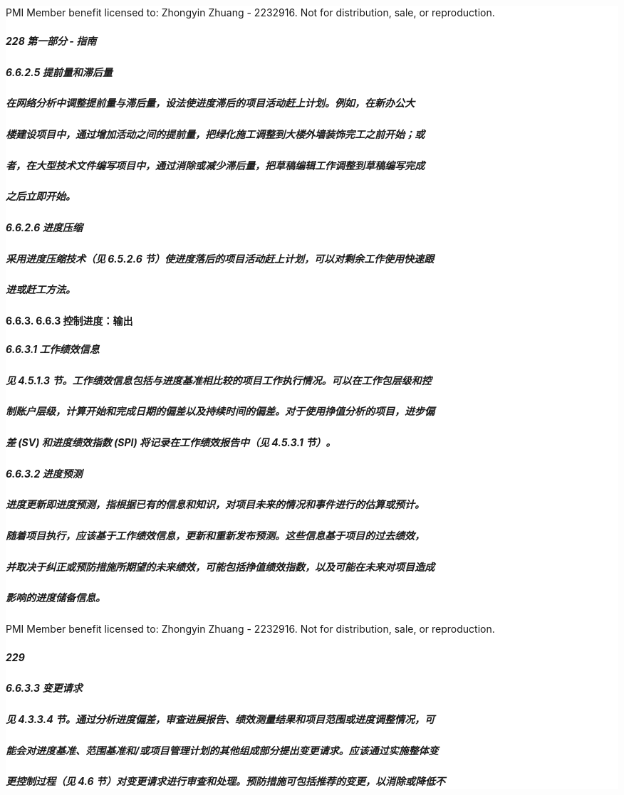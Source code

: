  
PMI Member benefit licensed to: Zhongyin Zhuang - 2232916. Not for distribution, sale, or reproduction.
 

##### 228 第一部分 - 指南

##### 6.6.2.5 提前量和滞后量

##### 在网络分析中调整提前量与滞后量，设法使进度滞后的项目活动赶上计划。例如，在新办公大

##### 楼建设项目中，通过增加活动之间的提前量，把绿化施工调整到大楼外墙装饰完工之前开始；或

##### 者，在大型技术文件编写项目中，通过消除或减少滞后量，把草稿编辑工作调整到草稿编写完成

##### 之后立即开始。

##### 6.6.2.6 进度压缩

##### 采用进度压缩技术（见 6.5.2.6 节）使进度落后的项目活动赶上计划，可以对剩余工作使用快速跟

##### 进或赶工方法。

####  6.6.3. <a name='6.6.3控制进度：输出'></a>6.6.3 控制进度：输出

##### 6.6.3.1 工作绩效信息

##### 见 4.5.1.3 节。工作绩效信息包括与进度基准相比较的项目工作执行情况。可以在工作包层级和控

##### 制账户层级，计算开始和完成日期的偏差以及持续时间的偏差。对于使用挣值分析的项目，进步偏

##### 差 (SV) 和进度绩效指数 (SPI) 将记录在工作绩效报告中（见 4.5.3.1 节）。

##### 6.6.3.2 进度预测

##### 进度更新即进度预测，指根据已有的信息和知识，对项目未来的情况和事件进行的估算或预计。

##### 随着项目执行，应该基于工作绩效信息，更新和重新发布预测。这些信息基于项目的过去绩效，

##### 并取决于纠正或预防措施所期望的未来绩效，可能包括挣值绩效指数，以及可能在未来对项目造成

##### 影响的进度储备信息。

 
PMI Member benefit licensed to: Zhongyin Zhuang - 2232916. Not for distribution, sale, or reproduction.
 

##### 229

##### 6.6.3.3 变更请求

##### 见 4.3.3.4 节。通过分析进度偏差，审查进展报告、绩效测量结果和项目范围或进度调整情况，可

##### 能会对进度基准、范围基准和/或项目管理计划的其他组成部分提出变更请求。应该通过实施整体变

##### 更控制过程（见 4.6 节）对变更请求进行审查和处理。预防措施可包括推荐的变更，以消除或降低不
